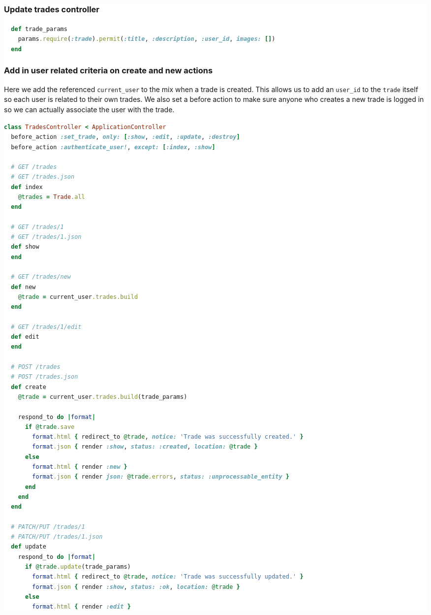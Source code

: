 ### Update trades controller

```ruby
  def trade_params
    params.require(:trade).permit(:title, :description, :user_id, images: [])
  end
```

### Add in user related criteria on create and new actions
Here we add the referenced `current_user` to the mix when a trade is created. This allows us to add an `user_id` to the `trade` itself so each user is related to their own trades. We also set a before action to make sure anyone who creates a new trade is logged in so we can actually associate the user with the trade.

```ruby
class TradesController < ApplicationController
  before_action :set_trade, only: [:show, :edit, :update, :destroy]
  before_action :authenticate_user!, except: [:index, :show]

  # GET /trades
  # GET /trades.json
  def index
    @trades = Trade.all
  end

  # GET /trades/1
  # GET /trades/1.json
  def show
  end

  # GET /trades/new
  def new
    @trade = current_user.trades.build
  end

  # GET /trades/1/edit
  def edit
  end

  # POST /trades
  # POST /trades.json
  def create
    @trade = current_user.trades.build(trade_params)

    respond_to do |format|
      if @trade.save
        format.html { redirect_to @trade, notice: 'Trade was successfully created.' }
        format.json { render :show, status: :created, location: @trade }
      else
        format.html { render :new }
        format.json { render json: @trade.errors, status: :unprocessable_entity }
      end
    end
  end

  # PATCH/PUT /trades/1
  # PATCH/PUT /trades/1.json
  def update
    respond_to do |format|
      if @trade.update(trade_params)
        format.html { redirect_to @trade, notice: 'Trade was successfully updated.' }
        format.json { render :show, status: :ok, location: @trade }
      else
        format.html { render :edit }
```